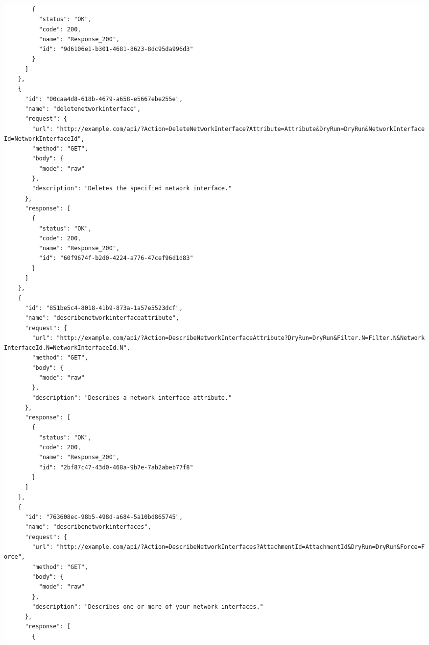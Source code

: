             {
              "status": "OK",
              "code": 200,
              "name": "Response_200",
              "id": "9d6106e1-b301-4681-8623-8dc95da996d3"
            }
          ]
        },
        {
          "id": "00caa4d8-618b-4679-a658-e5667ebe255e",
          "name": "deletenetworkinterface",
          "request": {
            "url": "http://example.com/api/?Action=DeleteNetworkInterface?Attribute=Attribute&DryRun=DryRun&NetworkInterfaceId=NetworkInterfaceId",
            "method": "GET",
            "body": {
              "mode": "raw"
            },
            "description": "Deletes the specified network interface."
          },
          "response": [
            {
              "status": "OK",
              "code": 200,
              "name": "Response_200",
              "id": "60f9674f-b2d0-4224-a776-47cef96d1d83"
            }
          ]
        },
        {
          "id": "851be5c4-8018-41b9-873a-1a57e5523dcf",
          "name": "describenetworkinterfaceattribute",
          "request": {
            "url": "http://example.com/api/?Action=DescribeNetworkInterfaceAttribute?DryRun=DryRun&Filter.N=Filter.N&NetworkInterfaceId.N=NetworkInterfaceId.N",
            "method": "GET",
            "body": {
              "mode": "raw"
            },
            "description": "Describes a network interface attribute."
          },
          "response": [
            {
              "status": "OK",
              "code": 200,
              "name": "Response_200",
              "id": "2bf87c47-43d0-468a-9b7e-7ab2abeb77f8"
            }
          ]
        },
        {
          "id": "763608ec-98b5-498d-a684-5a10bd865745",
          "name": "describenetworkinterfaces",
          "request": {
            "url": "http://example.com/api/?Action=DescribeNetworkInterfaces?AttachmentId=AttachmentId&DryRun=DryRun&Force=Force",
            "method": "GET",
            "body": {
              "mode": "raw"
            },
            "description": "Describes one or more of your network interfaces."
          },
          "response": [
            {